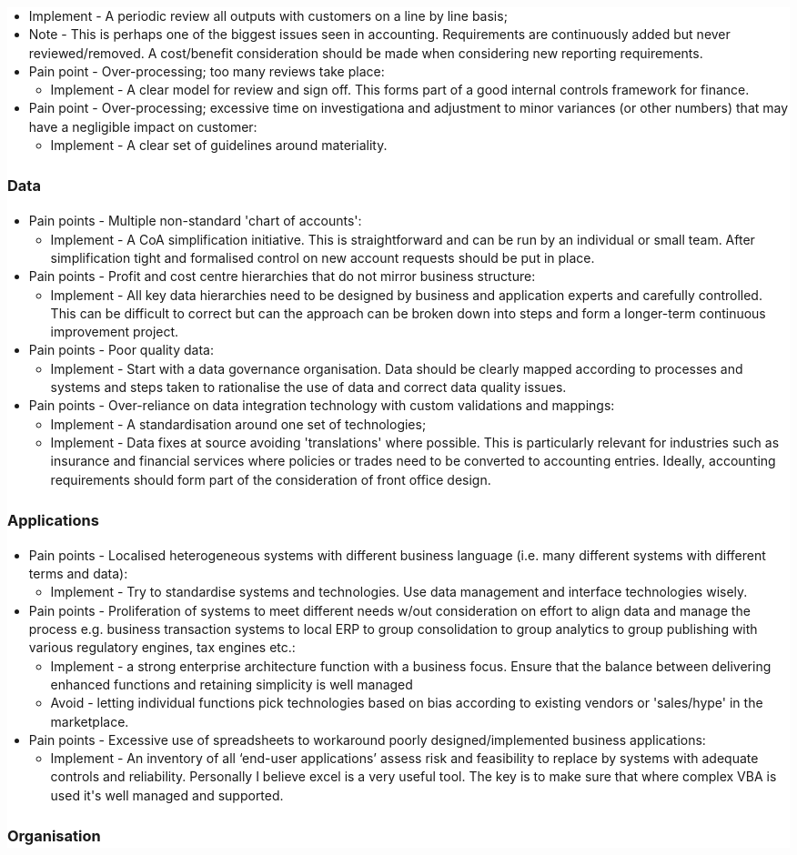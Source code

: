   - Implement - A periodic review all outputs with customers on a line by line basis;
  - Note - This is perhaps one of the biggest issues seen in accounting. Requirements are continuously added but never reviewed/removed. A cost/benefit consideration should be made when considering new reporting requirements.
- Pain point - Over-processing; too many reviews take place:
  - Implement - A clear model for review and sign off. This forms part of a good internal controls framework for finance.
- Pain point - Over-processing; excessive time on investigationa and adjustment to minor variances (or other numbers) that may have a negligible impact on customer:
  - Implement - A clear set of guidelines around materiality.

### Data

- Pain points - Multiple non-standard 'chart of accounts':
  - Implement - A CoA simplification initiative. This is straightforward and can be run by an individual or small team. After simplification tight and formalised control on new account requests should be put in place.
- Pain points - Profit and cost centre hierarchies that do not mirror business structure:
  - Implement - All key data hierarchies need to be designed by business and application experts and carefully controlled. This can be difficult to correct but can the approach can be broken down into steps and form a longer-term continuous improvement project.
- Pain points - Poor quality data:
  - Implement - Start with a data governance organisation. Data should be clearly mapped according to processes and systems and steps taken to rationalise the use of data and correct data quality issues.
- Pain points - Over-reliance on data integration technology with custom validations and mappings:
  - Implement - A standardisation around one set of technologies;
  - Implement - Data fixes at source avoiding 'translations' where possible. This is particularly relevant for industries such as insurance and financial services where policies or trades need to be converted to accounting entries. Ideally, accounting requirements should form part of the consideration of front office design.

### Applications

- Pain points - Localised heterogeneous systems with different business language (i.e. many different systems with different terms and data):
  - Implement - Try to standardise systems and technologies. Use data management and interface technologies wisely.
- Pain points - Proliferation of systems to meet different needs w/out consideration on effort to align data and manage the process e.g. business transaction systems to local ERP to group consolidation to group analytics to group publishing with various regulatory engines, tax engines etc.:
  - Implement - a strong enterprise architecture function with a business focus. Ensure that the balance between delivering enhanced functions and retaining simplicity is well managed
  - Avoid - letting individual functions pick technologies based on bias according to existing vendors or 'sales/hype' in the marketplace.
- Pain points - Excessive use of spreadsheets to workaround poorly designed/implemented business applications:
  - Implement - An inventory of all ‘end-user applications’ assess risk and feasibility to replace by systems with adequate controls and reliability. Personally I believe excel is a very useful tool. The key is to make sure that where complex VBA is used it's well managed and supported.

### Organisation
